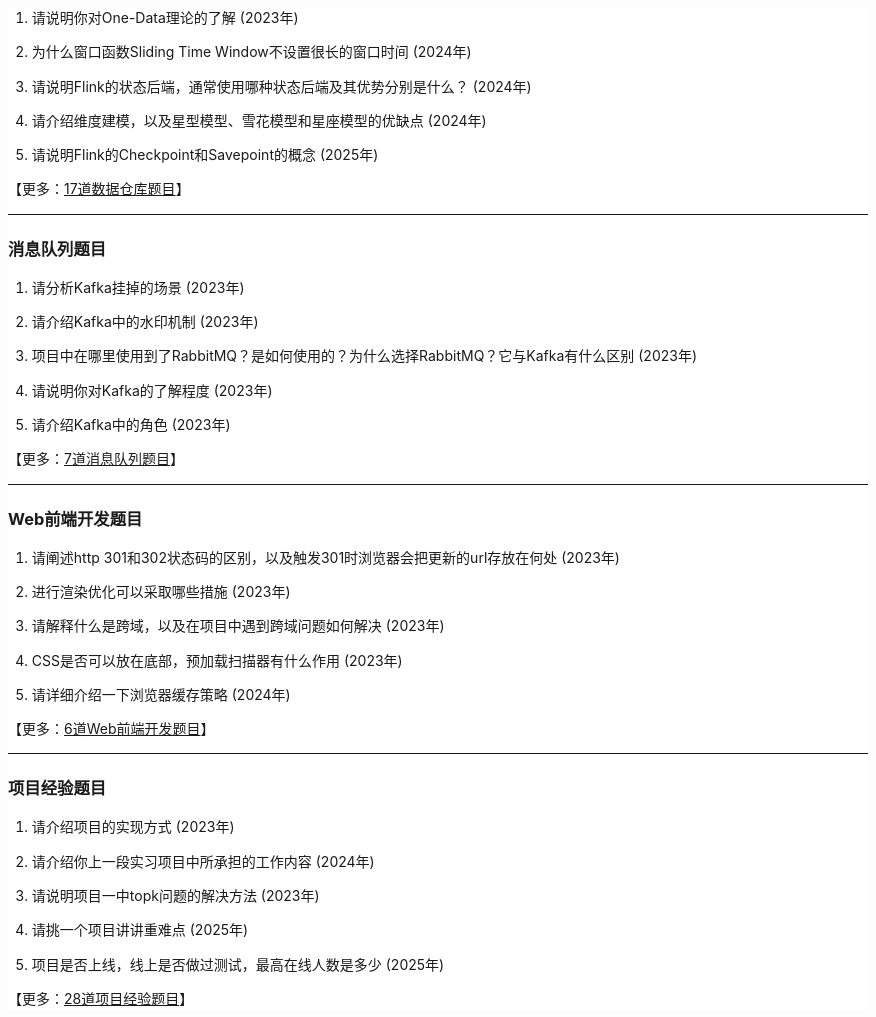 1. 请说明你对One-Data理论的了解 (2023年) 

2. 为什么窗口函数Sliding Time Window不设置很长的窗口时间 (2024年) 

3. 请说明Flink的状态后端，通常使用哪种状态后端及其优势分别是什么？ (2024年) 

4. 请介绍维度建模，以及星型模型、雪花模型和星座模型的优缺点 (2024年) 

5. 请说明Flink的Checkpoint和Savepoint的概念 (2025年) 

【更多：[17道数据仓库题目](https://www.bagujing.com/companies)】


---

### 消息队列题目

1. 请分析Kafka挂掉的场景 (2023年) 

2. 请介绍Kafka中的水印机制 (2023年) 

3. 项目中在哪里使用到了RabbitMQ？是如何使用的？为什么选择RabbitMQ？它与Kafka有什么区别 (2023年) 

4. 请说明你对Kafka的了解程度 (2023年) 

5. 请介绍Kafka中的角色 (2023年) 

【更多：[7道消息队列题目](https://www.bagujing.com/companies)】


---

### Web前端开发题目

1. 请阐述http 301和302状态码的区别，以及触发301时浏览器会把更新的url存放在何处 (2023年) 

2. 进行渲染优化可以采取哪些措施 (2023年) 

3. 请解释什么是跨域，以及在项目中遇到跨域问题如何解决 (2023年) 

4. CSS是否可以放在底部，预加载扫描器有什么作用 (2023年) 

5. 请详细介绍一下浏览器缓存策略 (2024年) 

【更多：[6道Web前端开发题目](https://www.bagujing.com/companies)】


---

### 项目经验题目

1. 请介绍项目的实现方式 (2023年) 

2. 请介绍你上一段实习项目中所承担的工作内容 (2024年) 

3. 请说明项目一中topk问题的解决方法 (2023年) 

4. 请挑一个项目讲讲重难点 (2025年) 

5. 项目是否上线，线上是否做过测试，最高在线人数是多少 (2025年) 

【更多：[28道项目经验题目](https://www.bagujing.com/companies)】
